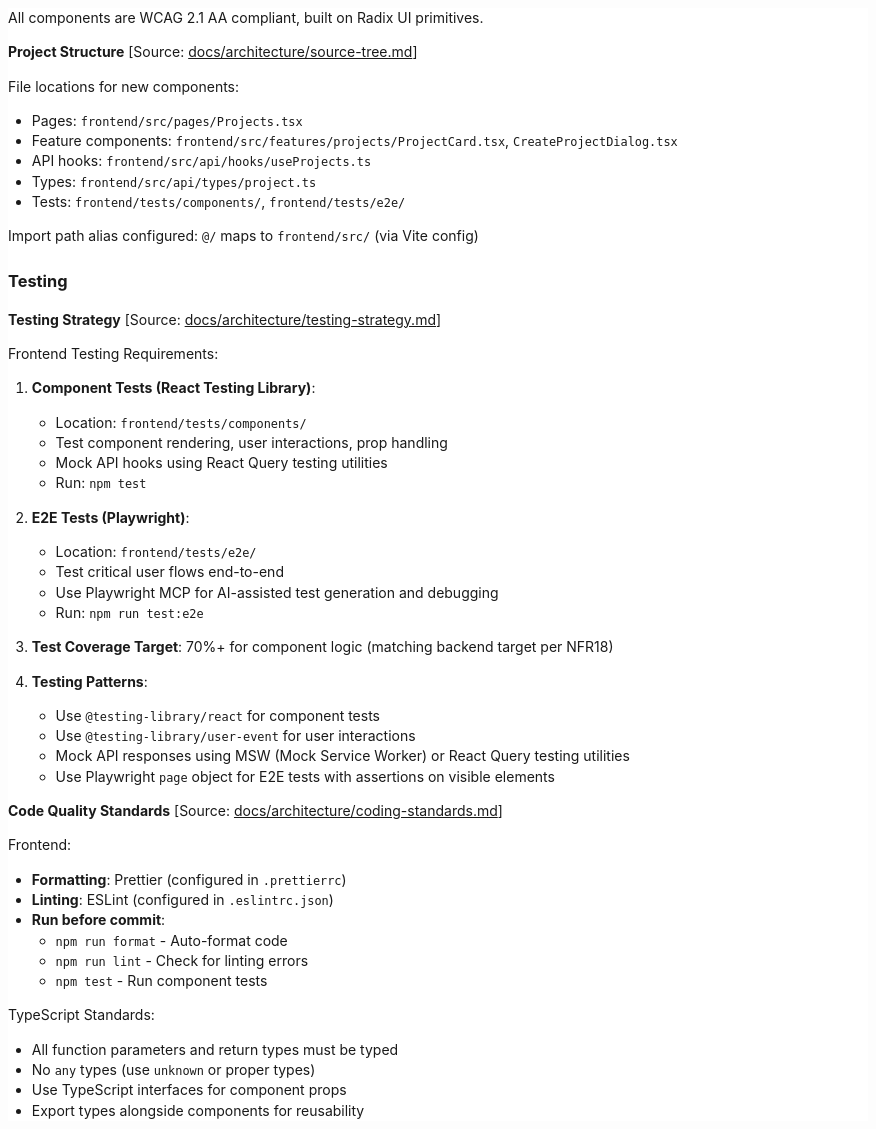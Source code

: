 All components are WCAG 2.1 AA compliant, built on Radix UI primitives.

**Project Structure** [Source: [docs/architecture/source-tree.md](../architecture/source-tree.md)]

File locations for new components:
- Pages: `frontend/src/pages/Projects.tsx`
- Feature components: `frontend/src/features/projects/ProjectCard.tsx`, `CreateProjectDialog.tsx`
- API hooks: `frontend/src/api/hooks/useProjects.ts`
- Types: `frontend/src/api/types/project.ts`
- Tests: `frontend/tests/components/`, `frontend/tests/e2e/`

Import path alias configured: `@/` maps to `frontend/src/` (via Vite config)

### Testing

**Testing Strategy** [Source: [docs/architecture/testing-strategy.md](../architecture/testing-strategy.md)]

Frontend Testing Requirements:
1. **Component Tests (React Testing Library)**:
   - Location: `frontend/tests/components/`
   - Test component rendering, user interactions, prop handling
   - Mock API hooks using React Query testing utilities
   - Run: `npm test`

2. **E2E Tests (Playwright)**:
   - Location: `frontend/tests/e2e/`
   - Test critical user flows end-to-end
   - Use Playwright MCP for AI-assisted test generation and debugging
   - Run: `npm run test:e2e`

3. **Test Coverage Target**: 70%+ for component logic (matching backend target per NFR18)

4. **Testing Patterns**:
   - Use `@testing-library/react` for component tests
   - Use `@testing-library/user-event` for user interactions
   - Mock API responses using MSW (Mock Service Worker) or React Query testing utilities
   - Use Playwright `page` object for E2E tests with assertions on visible elements

**Code Quality Standards** [Source: [docs/architecture/coding-standards.md](../architecture/coding-standards.md)]

Frontend:
- **Formatting**: Prettier (configured in `.prettierrc`)
- **Linting**: ESLint (configured in `.eslintrc.json`)
- **Run before commit**:
  - `npm run format` - Auto-format code
  - `npm run lint` - Check for linting errors
  - `npm test` - Run component tests

TypeScript Standards:
- All function parameters and return types must be typed
- No `any` types (use `unknown` or proper types)
- Use TypeScript interfaces for component props
- Export types alongside components for reusability
